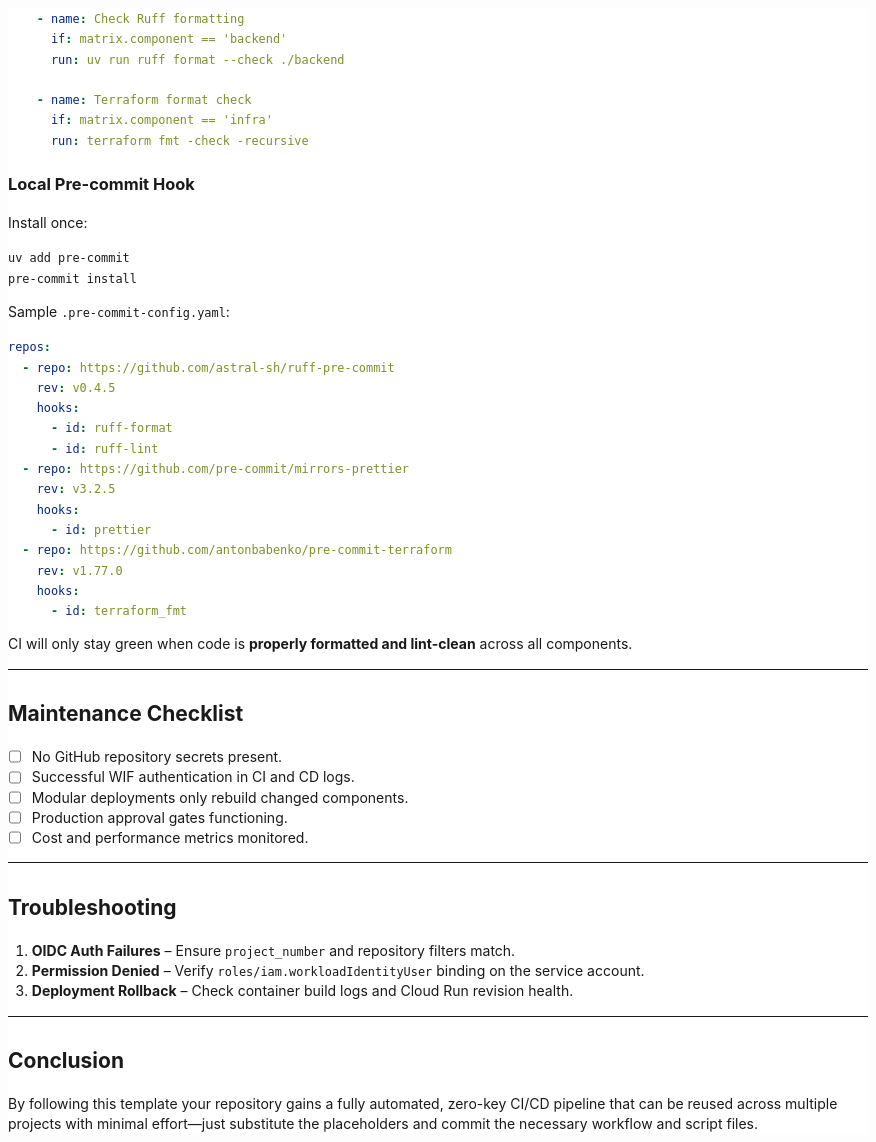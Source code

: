 ```yaml
    - name: Check Ruff formatting
      if: matrix.component == 'backend'
      run: uv run ruff format --check ./backend

    - name: Terraform format check
      if: matrix.component == 'infra'
      run: terraform fmt -check -recursive
```

### Local Pre-commit Hook
Install once:

```bash
uv add pre-commit
pre-commit install
```

Sample `.pre-commit-config.yaml`:

```yaml
repos:
  - repo: https://github.com/astral-sh/ruff-pre-commit
    rev: v0.4.5
    hooks:
      - id: ruff-format
      - id: ruff-lint
  - repo: https://github.com/pre-commit/mirrors-prettier
    rev: v3.2.5
    hooks:
      - id: prettier
  - repo: https://github.com/antonbabenko/pre-commit-terraform
    rev: v1.77.0
    hooks:
      - id: terraform_fmt
```

CI will only stay green when code is **properly formatted and lint-clean** across all components.

---

## Maintenance Checklist
- [ ] No GitHub repository secrets present.  
- [ ] Successful WIF authentication in CI and CD logs.  
- [ ] Modular deployments only rebuild changed components.  
- [ ] Production approval gates functioning.  
- [ ] Cost and performance metrics monitored.

---

## Troubleshooting
1. **OIDC Auth Failures** – Ensure `project_number` and repository filters match.  
2. **Permission Denied** – Verify `roles/iam.workloadIdentityUser` binding on the service account.  
3. **Deployment Rollback** – Check container build logs and Cloud Run revision health.

---

## Conclusion
By following this template your repository gains a fully automated, zero-key CI/CD pipeline that can be reused across multiple projects with minimal effort—just substitute the placeholders and commit the necessary workflow and script files.
